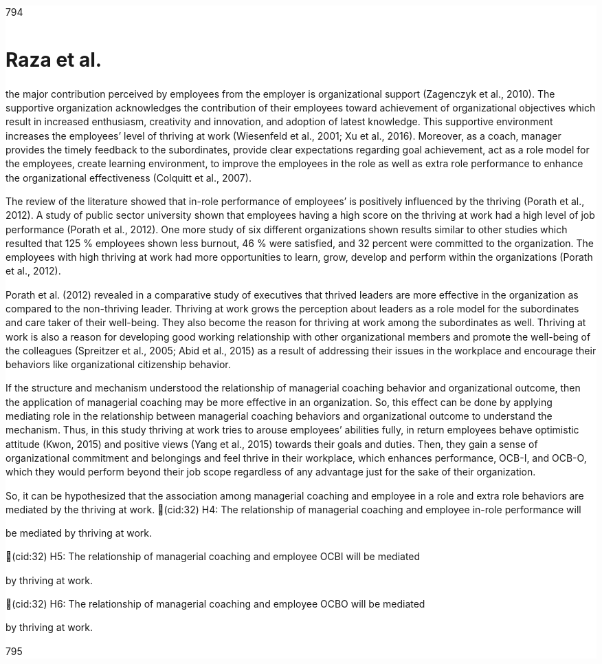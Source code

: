 794

# Raza et al.

the major contribution perceived by employees from the employer is organizational support (Zagenczyk et al., 2010). The supportive organization acknowledges the contribution of their employees toward achievement of organizational objectives which result in increased enthusiasm, creativity and innovation, and adoption of latest knowledge. This supportive environment increases the employees’ level of thriving at work (Wiesenfeld et al., 2001; Xu et al., 2016). Moreover, as a coach, manager provides the timely feedback to the subordinates, provide clear expectations regarding goal achievement, act as a role model for the employees, create learning environment, to improve the employees in the role as well as extra role performance to enhance the organizational effectiveness (Colquitt et al., 2007).

The review of the literature showed that in-role performance of employees’ is positively influenced by the thriving (Porath et al., 2012). A study of public sector university shown that employees having a high score on the thriving at work had a high level of job performance (Porath et al., 2012). One more study of six different organizations shown results similar to other studies which resulted that 125 % employees shown less burnout, 46 % were satisfied, and 32 percent were committed to the organization. The employees with high thriving at work had more opportunities to learn, grow, develop and perform within the organizations (Porath et al., 2012).

Porath et al. (2012) revealed in a comparative study of executives that thrived leaders are more effective in the organization as compared to the non-thriving leader. Thriving at work grows the perception about leaders as a role model for the subordinates and care taker of their well-being. They also become the reason for thriving at work among the subordinates as well. Thriving at work is also a reason for developing good working relationship with other organizational members and promote the well-being of the colleagues (Spreitzer et al., 2005; Abid et al., 2015) as a result of addressing their issues in the workplace and encourage their behaviors like organizational citizenship behavior.

If the structure and mechanism understood the relationship of managerial coaching behavior and organizational outcome, then the application of managerial coaching may be more effective in an organization. So, this effect can be done by applying mediating role in the relationship between managerial coaching behaviors and organizational outcome to understand the mechanism. Thus, in this study thriving at work tries to arouse employees’ abilities fully, in return employees behave optimistic attitude (Kwon, 2015) and positive views (Yang et al., 2015) towards their goals and duties. Then, they gain a sense of organizational commitment and belongings and feel thrive in their workplace, which enhances performance, OCB-I, and OCB-O, which they would perform beyond their job scope regardless of any advantage just for the sake of their organization.

So, it can be hypothesized that the association among managerial coaching and employee in a role and extra role behaviors are mediated by the thriving at work. (cid:32) H4: The relationship of managerial coaching and employee in-role performance will

be mediated by thriving at work.

(cid:32) H5: The relationship of managerial coaching and employee OCBI will be mediated

by thriving at work.

(cid:32) H6: The relationship of managerial coaching and employee OCBO will be mediated

by thriving at work.

795
